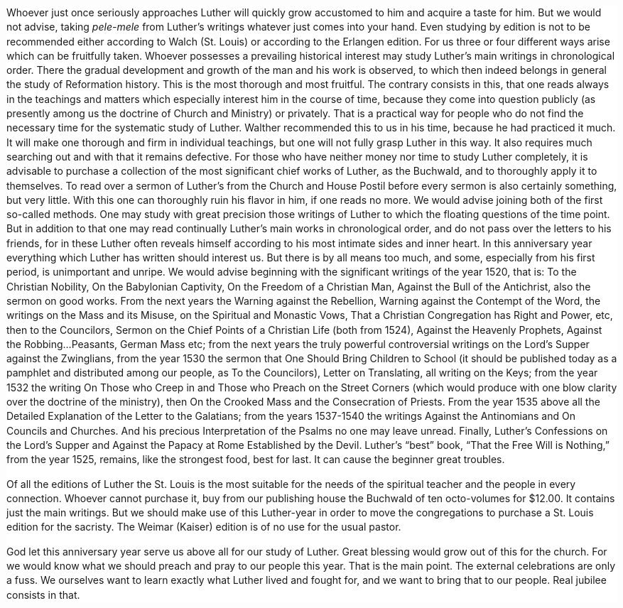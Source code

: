 Whoever just once seriously approaches Luther will quickly grow accustomed to him and acquire a taste for him. But we would not advise, taking *pele-mele* from Luther’s writings whatever just comes into your hand. Even studying by edition is not to be recommended either according to Walch (St. Louis) or according to the Erlangen edition. For us three or four different ways arise which can be fruitfully taken. Whoever possesses a prevailing historical interest may study Luther’s main writings in chronological order. There the gradual development and growth of the man and his work is observed, to which then indeed belongs in general the study of Reformation history. This is the most thorough and most fruitful. The contrary consists in this, that one reads always in the teachings and matters which especially interest him in the course of time, because they come into question publicly (as presently among us the doctrine of Church and Ministry) or privately. That is a practical way for people who do not find the necessary time for the systematic study of Luther. Walther recommended this to us in his time, because he had practiced it much. It will make one thorough and firm in individual teachings, but one will not fully grasp Luther in this way. It also requires much searching out and with that it remains defective. For those who have neither money nor time to study Luther completely, it is advisable to purchase a collection of the most significant chief works of Luther, as the Buchwald, and to thoroughly apply it to themselves. To read over a sermon of Luther’s from the Church and House Postil before every sermon is also certainly something, but very little. With this one can thoroughly ruin his flavor in him, if one reads no more. We would advise joining both of the first so-called methods. One may study with great precision those writings of Luther to which the floating questions of the time point. But in addition to that one may read continually Luther’s main works in chronological order, and do not pass over the letters to his friends, for in these Luther often reveals himself according to his most intimate sides and inner heart. In this anniversary year everything which Luther has written should interest us. But there is by all means too much, and some, especially from his first period, is unimportant and unripe. We would advise beginning with the significant writings of the year 1520, that is: To the Christian Nobility, On the Babylonian Captivity, On the Freedom of a Christian Man, Against the Bull of the Antichrist, also the sermon on good works. From the next years the Warning against the Rebellion, Warning against the Contempt of the Word, the writings on the Mass and its Misuse, on the Spiritual and Monastic Vows, That a Christian Congregation has Right and Power, etc, then to the Councilors, Sermon on the Chief Points of a Christian Life (both from 1524), Against the Heavenly Prophets, Against the Robbing…Peasants, German Mass etc; from the next years the truly powerful controversial writings on the Lord’s Supper against the Zwinglians, from the year 1530 the sermon that One Should Bring Children to School (it should be published today as a pamphlet and distributed among our people, as To the Councilors), Letter on Translating, all writing on the Keys; from the year 1532 the writing On Those who Creep in and Those who Preach on the Street Corners (which would produce with one blow clarity over the doctrine of the ministry), then On the Crooked Mass and the Consecration of Priests. From the year 1535 above all the Detailed Explanation of the Letter to the Galatians; from the years 1537-1540 the writings Against the Antinomians and On Councils and Churches. And his precious Interpretation of the Psalms no one may leave unread. Finally, Luther’s Confessions on the Lord’s Supper and Against the Papacy at Rome Established by the Devil. Luther’s “best” book, “That the Free Will is Nothing,” from the year 1525, remains, like the strongest food, best for last. It can cause the beginner great troubles. 

Of all the editions of Luther the St. Louis is the most suitable for the needs of the spiritual teacher and the people in every connection. Whoever cannot purchase it, buy from our publishing house the Buchwald of ten octo-volumes for $12.00. It contains just the main writings. But we should make use of this Luther-year in order to move the congregations to purchase a St. Louis edition for the sacristy. The Weimar (Kaiser) edition is of no use for the usual pastor.

God let this anniversary year serve us above all for our study of Luther. Great blessing would grow out of this for the church. For we would know what we should preach and pray to our people this year. That is the main point. The external celebrations are only a fuss. We ourselves want to learn exactly what Luther lived and fought for, and we want to bring that to our people. Real jubilee consists in that.
